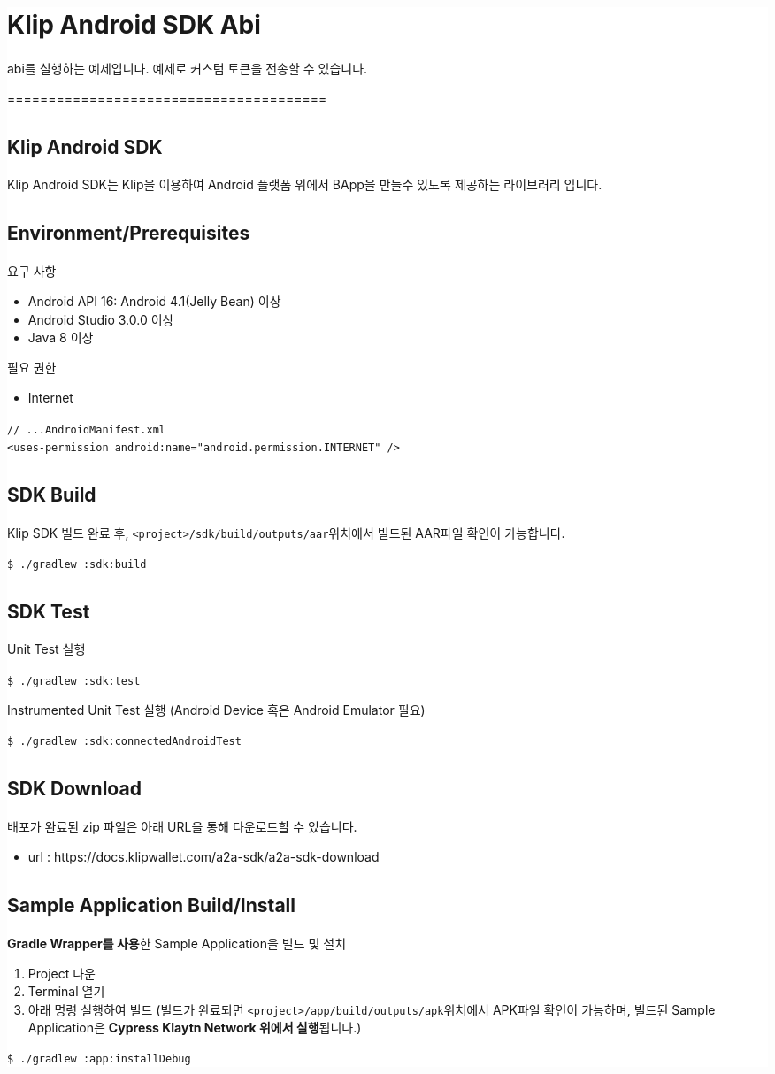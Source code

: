 
# Klip Android SDK Abi

abi를 실행하는 예제입니다. 예제로 커스텀 토큰을 전송할 수 있습니다.






=======================================


## Klip Android SDK
Klip Android SDK는 Klip을 이용하여 Android 플랫폼 위에서 BApp을 만들수 있도록 제공하는 라이브러리 입니다.

## Environment/Prerequisites
요구 사항 
- Android API 16: Android 4.1(Jelly Bean) 이상
- Android Studio 3.0.0 이상
- Java 8 이상 

필요 권한 
- Internet
```
// ...AndroidManifest.xml
<uses-permission android:name="android.permission.INTERNET" />
```

## SDK Build
Klip SDK 빌드 완료 후, `<project>/sdk/build/outputs/aar`위치에서 빌드된 AAR파일 확인이 가능합니다.
```
$ ./gradlew :sdk:build
```

## SDK Test 
Unit Test 실행
```
$ ./gradlew :sdk:test
```

Instrumented Unit Test 실행 (Android Device 혹은 Android Emulator 필요)
```
$ ./gradlew :sdk:connectedAndroidTest
```

## SDK Download
배포가 완료된 zip 파일은 아래 URL을 통해 다운로드할 수 있습니다. 
* url : https://docs.klipwallet.com/a2a-sdk/a2a-sdk-download

## Sample Application Build/Install
**Gradle Wrapper를 사용**한 Sample Application을 빌드 및 설치 
1. Project 다운
2. Terminal 열기
3. 아래 명령 실행하여 빌드 (빌드가 완료되면 `<project>/app/build/outputs/apk`위치에서 APK파일 확인이 가능하며, 빌드된 Sample Application은 **Cypress Klaytn Network 위에서 실행**됩니다.)
```
$ ./gradlew :app:installDebug
```
